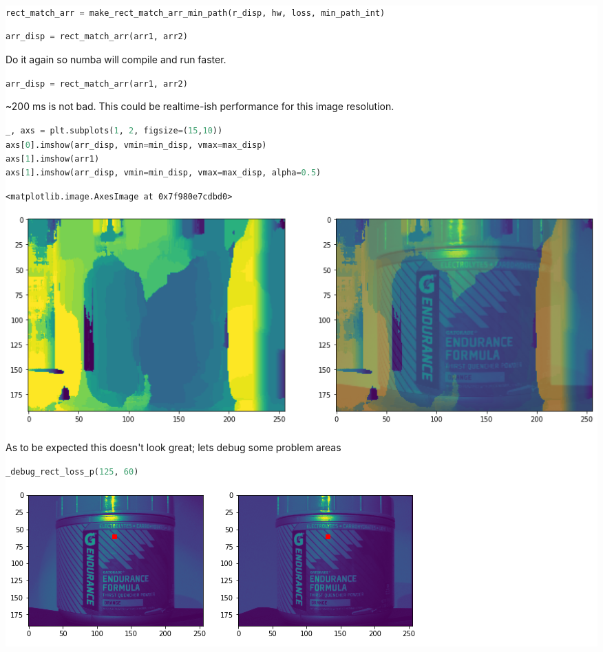 
```python
rect_match_arr = make_rect_match_arr_min_path(r_disp, hw, loss, min_path_int)
```


```python
arr_disp = rect_match_arr(arr1, arr2)
```

Do it again so numba will compile and run faster.


```python
arr_disp = rect_match_arr(arr1, arr2)
```

~200 ms is not bad. This could be realtime-ish performance for this image resolution.


```python
_, axs = plt.subplots(1, 2, figsize=(15,10))
axs[0].imshow(arr_disp, vmin=min_disp, vmax=max_disp)
axs[1].imshow(arr1)
axs[1].imshow(arr_disp, vmin=min_disp, vmax=max_disp, alpha=0.5)
```




    <matplotlib.image.AxesImage at 0x7f980e7cdbd0>




![png](README_files/README_59_1.png)


As to be expected this doesn't look great; lets debug some problem areas


```python
_debug_rect_loss_p(125, 60)
```


![png](README_files/README_61_0.png)
